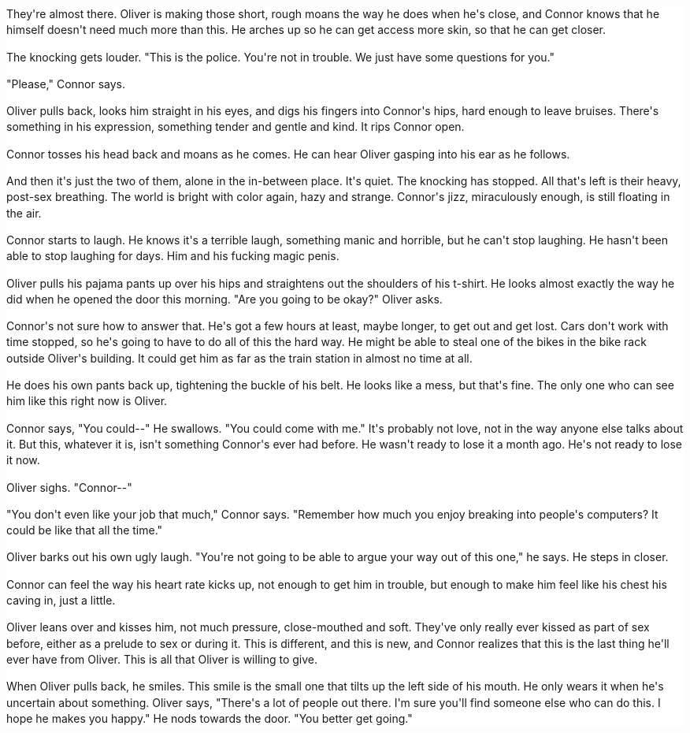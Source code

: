 They're almost there. Oliver is making those short, rough moans the way he does when he's close, and Connor knows that he himself doesn't need much more than this. He arches up so he can get access more skin, so that he can get closer.

The knocking gets louder. "This is the police. You're not in trouble. We just have some questions for you."

"Please," Connor says.

Oliver pulls back, looks him straight in his eyes, and digs his fingers into Connor's hips, hard enough to leave bruises. There's something in his expression, something tender and gentle and kind. It rips Connor open.

Connor tosses his head back and moans as he comes. He can hear Oliver gasping into his ear as he follows.

And then it's just the two of them, alone in the in\-between place. It's quiet. The knocking has stopped. All that's left is their heavy, post\-sex breathing. The world is bright with color again, hazy and strange. Connor's jizz, miraculously enough, is still floating in the air.

Connor starts to laugh. He knows it's a terrible laugh, something manic and horrible, but he can't stop laughing. He hasn't been able to stop laughing for days. Him and his fucking magic penis.

Oliver pulls his pajama pants up over his hips and straightens out the shoulders of his t\-shirt. He looks almost exactly the way he did when he opened the door this morning. "Are you going to be okay?" Oliver asks.

Connor's not sure how to answer that. He's got a few hours at least, maybe longer, to get out and get lost. Cars don't work with time stopped, so he's going to have to do all of this the hard way. He might be able to steal one of the bikes in the bike rack outside Oliver's building. It could get him as far as the train station in almost no time at all.

He does his own pants back up, tightening the buckle of his belt. He looks like a mess, but that's fine. The only one who can see him like this right now is Oliver.

Connor says, "You could\-\-" He swallows. "You could come with me." It's probably not love, not in the way anyone else talks about it. But this, whatever it is, isn't something Connor's ever had before. He wasn't ready to lose it a month ago. He's not ready to lose it now.

Oliver sighs. "Connor\-\-"

"You don't even like your job that much," Connor says. "Remember how much you enjoy breaking into people's computers? It could be like that all the time."

Oliver barks out his own ugly laugh. "You're not going to be able to argue your way out of this one," he says. He steps in closer.

Connor can feel the way his heart rate kicks up, not enough to get him in trouble, but enough to make him feel like his chest his caving in, just a little. 

Oliver leans over and kisses him, not much pressure, close\-mouthed and soft. They've only really ever kissed as part of sex before, either as a prelude to sex or during it. This is different, and this is new, and Connor realizes that this is the last thing he'll ever have from Oliver. This is all that Oliver is willing to give.

When Oliver pulls back, he smiles. This smile is the small one that tilts up the left side of his mouth. He only wears it when he's uncertain about something. Oliver says, "There's a lot of people out there. I'm sure you'll find someone else who can do this. I hope he makes you happy." He nods towards the door. "You better get going."
